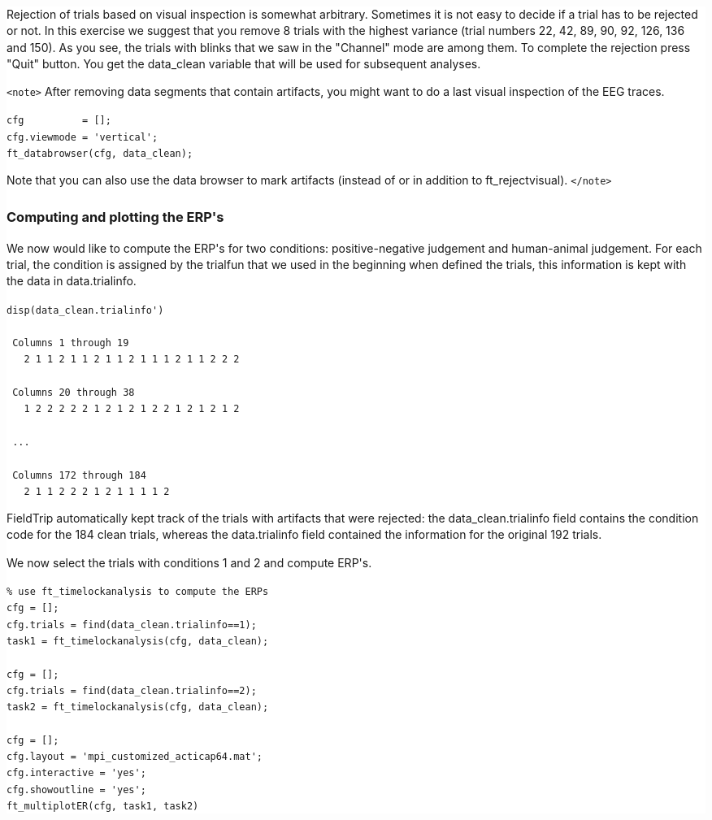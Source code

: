 Rejection of trials based on visual inspection is somewhat arbitrary. Sometimes it is not easy to decide if a trial has to be rejected or not. In this exercise we suggest that you remove 8 trials with the highest variance (trial numbers 22, 42, 89, 90, 92, 126, 136 and 150). As you see, the trials with blinks that we saw in the "Channel" mode are among them. To complete the rejection press "Quit" button. You get the data_clean variable that will be used for subsequent analyses.

`<note>`
After removing data segments that contain artifacts, you might want to do a last visual inspection of the EEG traces.

	
	cfg          = [];
	cfg.viewmode = 'vertical';
	ft_databrowser(cfg, data_clean);


Note that you can also use the data browser to mark artifacts (instead of or in addition to ft_rejectvisual).
`</note>`

### Computing and plotting the ERP's

We now would like to compute the ERP's for two conditions: positive-negative judgement and human-animal judgement. For each trial, the condition is assigned by the trialfun that we used in the beginning when defined the trials, this information is kept with the data in data.trialinfo.

	
	disp(data_clean.trialinfo')
	
	 Columns 1 through 19
	   2 1 1 2 1 1 2 1 1 2 1 1 1 2 1 1 2 2 2   
	
	 Columns 20 through 38
	   1 2 2 2 2 2 1 2 1 2 1 2 2 1 2 1 2 1 2   
	
	 ...
	
	 Columns 172 through 184
	   2 1 1 2 2 2 1 2 1 1 1 1 2
	


FieldTrip automatically kept track of the trials with artifacts that were rejected: the data_clean.trialinfo field contains the condition code for the 184 clean trials, whereas the data.trialinfo field contained the information for the original 192 trials.  

We now select the trials with conditions 1 and 2 and compute ERP's.

	
	% use ft_timelockanalysis to compute the ERPs 
	cfg = [];
	cfg.trials = find(data_clean.trialinfo==1);
	task1 = ft_timelockanalysis(cfg, data_clean);
	
	cfg = [];
	cfg.trials = find(data_clean.trialinfo==2);
	task2 = ft_timelockanalysis(cfg, data_clean);
	
	cfg = [];
	cfg.layout = 'mpi_customized_acticap64.mat';
	cfg.interactive = 'yes';
	cfg.showoutline = 'yes';
	ft_multiplotER(cfg, task1, task2)
